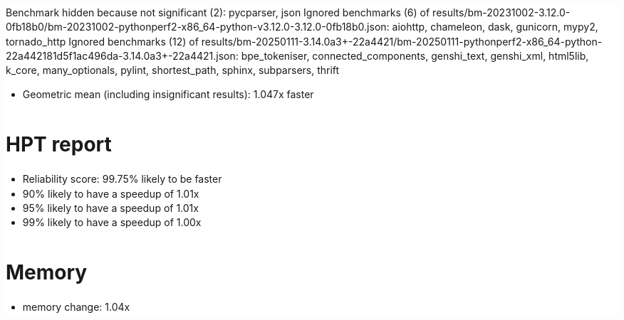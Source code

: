 Benchmark hidden because not significant (2): pycparser, json
Ignored benchmarks (6) of results/bm-20231002-3.12.0-0fb18b0/bm-20231002-pythonperf2-x86_64-python-v3.12.0-3.12.0-0fb18b0.json: aiohttp, chameleon, dask, gunicorn, mypy2, tornado_http
Ignored benchmarks (12) of results/bm-20250111-3.14.0a3+-22a4421/bm-20250111-pythonperf2-x86_64-python-22a442181d5f1ac496da-3.14.0a3+-22a4421.json: bpe_tokeniser, connected_components, genshi_text, genshi_xml, html5lib, k_core, many_optionals, pylint, shortest_path, sphinx, subparsers, thrift

- Geometric mean (including insignificant results): 1.047x faster

# HPT report

- Reliability score: 99.75% likely to be faster
- 90% likely to have a speedup of 1.01x
- 95% likely to have a speedup of 1.01x
- 99% likely to have a speedup of 1.00x

# Memory
- memory change: 1.04x